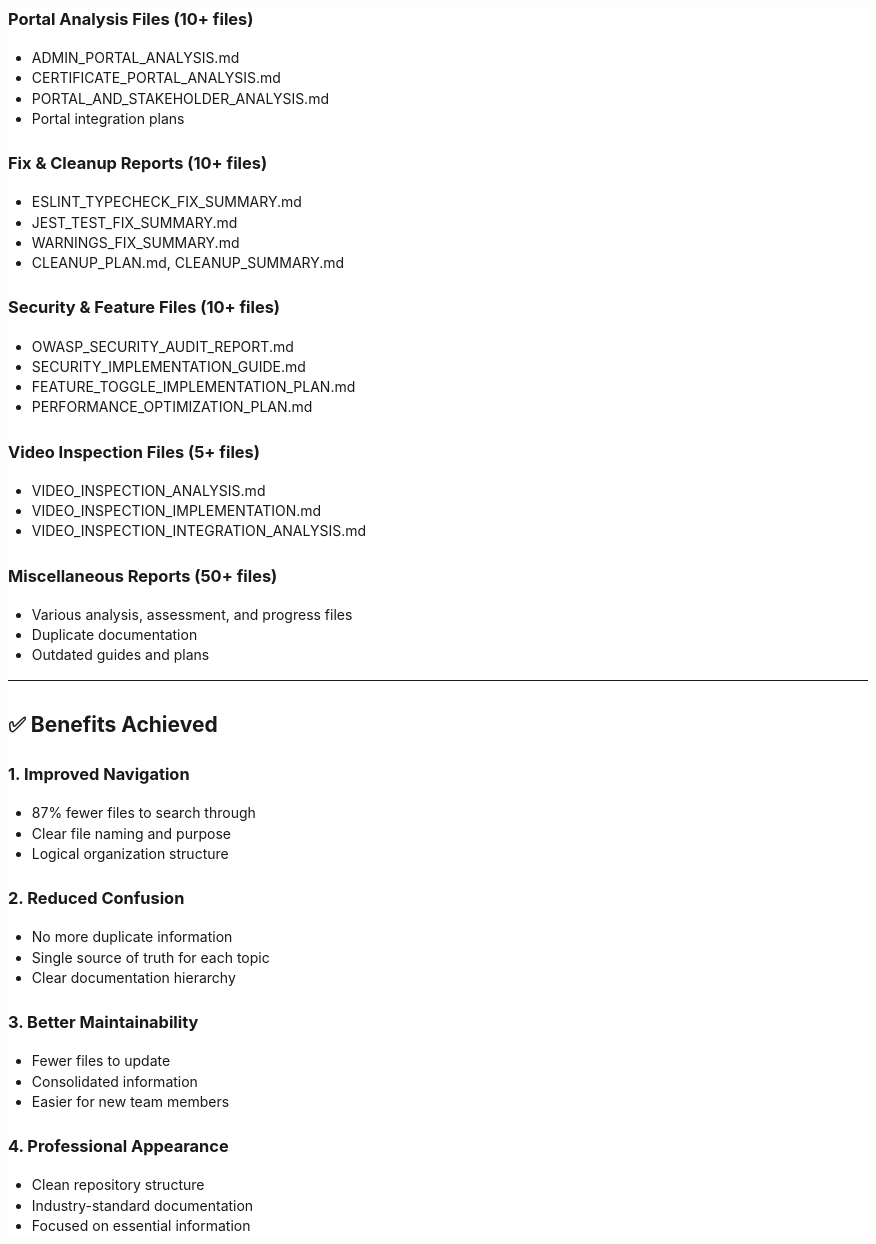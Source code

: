 ### Portal Analysis Files (10+ files)
- ADMIN_PORTAL_ANALYSIS.md
- CERTIFICATE_PORTAL_ANALYSIS.md
- PORTAL_AND_STAKEHOLDER_ANALYSIS.md
- Portal integration plans

### Fix & Cleanup Reports (10+ files)
- ESLINT_TYPECHECK_FIX_SUMMARY.md
- JEST_TEST_FIX_SUMMARY.md
- WARNINGS_FIX_SUMMARY.md
- CLEANUP_PLAN.md, CLEANUP_SUMMARY.md

### Security & Feature Files (10+ files)
- OWASP_SECURITY_AUDIT_REPORT.md
- SECURITY_IMPLEMENTATION_GUIDE.md
- FEATURE_TOGGLE_IMPLEMENTATION_PLAN.md
- PERFORMANCE_OPTIMIZATION_PLAN.md

### Video Inspection Files (5+ files)
- VIDEO_INSPECTION_ANALYSIS.md
- VIDEO_INSPECTION_IMPLEMENTATION.md
- VIDEO_INSPECTION_INTEGRATION_ANALYSIS.md

### Miscellaneous Reports (50+ files)
- Various analysis, assessment, and progress files
- Duplicate documentation
- Outdated guides and plans

---

## ✅ Benefits Achieved

### 1. **Improved Navigation**
- 87% fewer files to search through
- Clear file naming and purpose
- Logical organization structure

### 2. **Reduced Confusion**
- No more duplicate information
- Single source of truth for each topic
- Clear documentation hierarchy

### 3. **Better Maintainability**
- Fewer files to update
- Consolidated information
- Easier for new team members

### 4. **Professional Appearance**
- Clean repository structure
- Industry-standard documentation
- Focused on essential information
